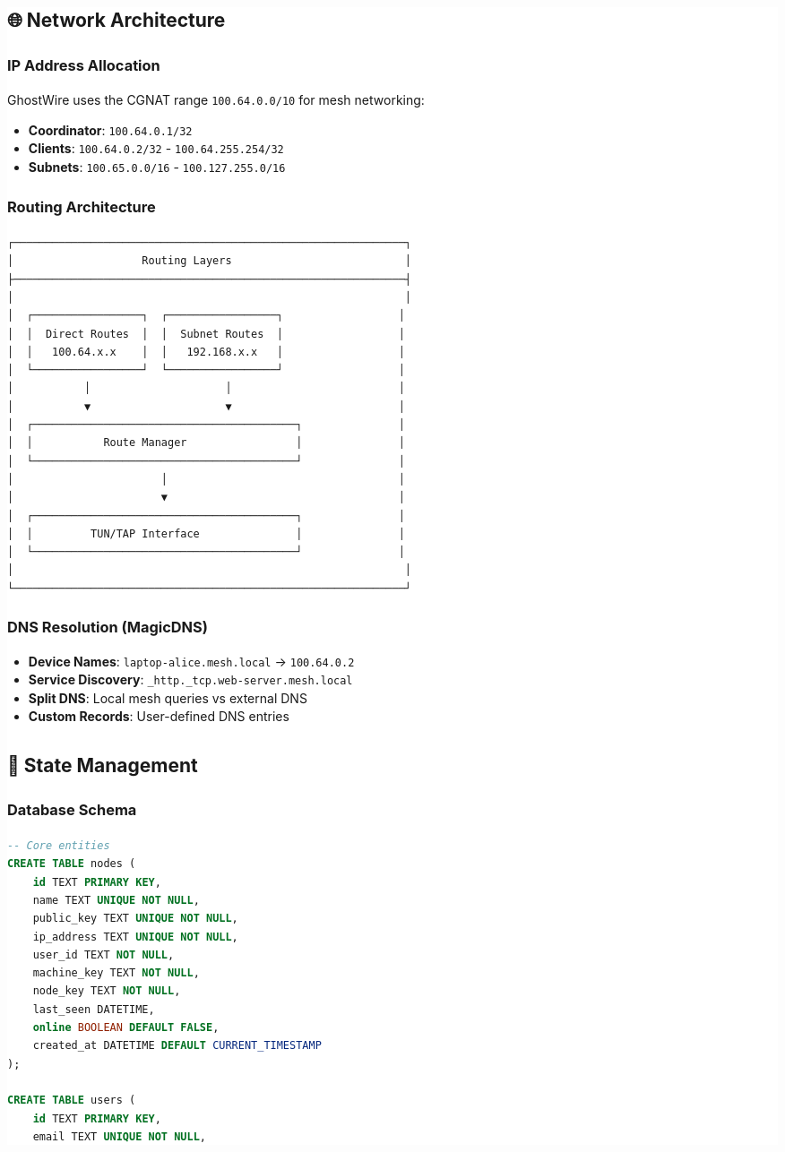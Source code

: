 ## 🌐 Network Architecture

### IP Address Allocation

GhostWire uses the CGNAT range `100.64.0.0/10` for mesh networking:

- **Coordinator**: `100.64.0.1/32`
- **Clients**: `100.64.0.2/32` - `100.64.255.254/32`
- **Subnets**: `100.65.0.0/16` - `100.127.255.0/16`

### Routing Architecture

```
┌─────────────────────────────────────────────────────────────┐
│                    Routing Layers                           │
├─────────────────────────────────────────────────────────────┤
│                                                             │
│  ┌─────────────────┐  ┌─────────────────┐                  │
│  │  Direct Routes  │  │  Subnet Routes  │                  │
│  │   100.64.x.x    │  │   192.168.x.x   │                  │
│  └─────────────────┘  └─────────────────┘                  │
│           │                     │                          │
│           ▼                     ▼                          │
│  ┌─────────────────────────────────────────┐               │
│  │           Route Manager                 │               │
│  └─────────────────────────────────────────┘               │
│                       │                                    │
│                       ▼                                    │
│  ┌─────────────────────────────────────────┐               │
│  │         TUN/TAP Interface               │               │
│  └─────────────────────────────────────────┘               │
│                                                             │
└─────────────────────────────────────────────────────────────┘
```

### DNS Resolution (MagicDNS)

- **Device Names**: `laptop-alice.mesh.local` → `100.64.0.2`
- **Service Discovery**: `_http._tcp.web-server.mesh.local`
- **Split DNS**: Local mesh queries vs external DNS
- **Custom Records**: User-defined DNS entries

## 🔄 State Management

### Database Schema

```sql
-- Core entities
CREATE TABLE nodes (
    id TEXT PRIMARY KEY,
    name TEXT UNIQUE NOT NULL,
    public_key TEXT UNIQUE NOT NULL,
    ip_address TEXT UNIQUE NOT NULL,
    user_id TEXT NOT NULL,
    machine_key TEXT NOT NULL,
    node_key TEXT NOT NULL,
    last_seen DATETIME,
    online BOOLEAN DEFAULT FALSE,
    created_at DATETIME DEFAULT CURRENT_TIMESTAMP
);

CREATE TABLE users (
    id TEXT PRIMARY KEY,
    email TEXT UNIQUE NOT NULL,
```